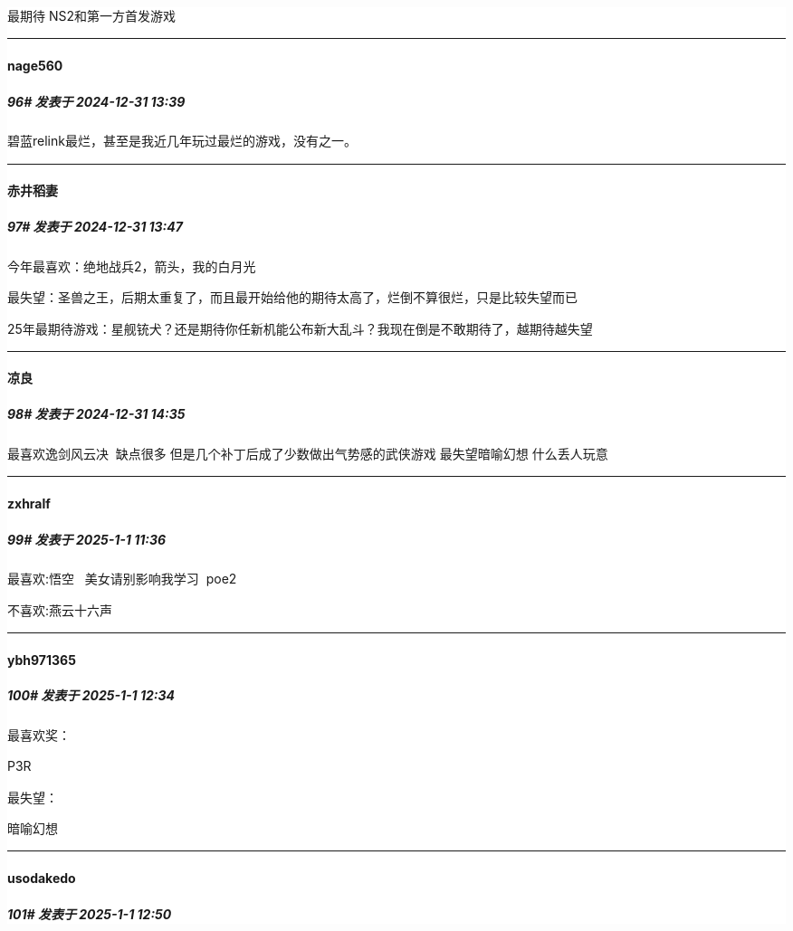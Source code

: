 最期待 NS2和第一方首发游戏

*****

####  nage560  
##### 96#       发表于 2024-12-31 13:39

碧蓝relink最烂，甚至是我近几年玩过最烂的游戏，没有之一。

*****

####  赤井稻妻  
##### 97#       发表于 2024-12-31 13:47

今年最喜欢：绝地战兵2，箭头，我的白月光

最失望：圣兽之王，后期太重复了，而且最开始给他的期待太高了，烂倒不算很烂，只是比较失望而已

25年最期待游戏：星舰铳犬？还是期待你任新机能公布新大乱斗？我现在倒是不敢期待了，越期待越失望

*****

####  凉良  
##### 98#       发表于 2024-12-31 14:35

最喜欢逸剑风云决  缺点很多 但是几个补丁后成了少数做出气势感的武侠游戏
最失望暗喻幻想 什么丢人玩意

*****

####  zxhralf  
##### 99#       发表于 2025-1-1 11:36

最喜欢:悟空   美女请别影响我学习  poe2

不喜欢:燕云十六声   


*****

####  ybh971365  
##### 100#       发表于 2025-1-1 12:34

最喜欢奖：

P3R

最失望：

暗喻幻想


*****

####  usodakedo  
##### 101#       发表于 2025-1-1 12:50
